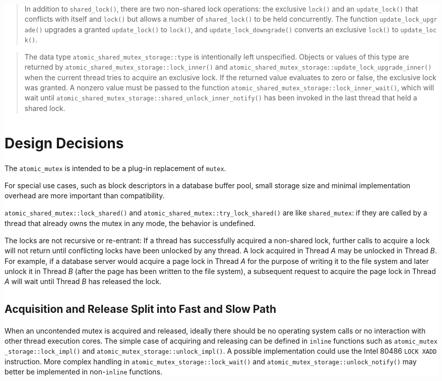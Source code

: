 >In addition to `shared_lock()`, there are two non-shared lock operations:
>the exclusive `lock()` and an `update_lock()` that conflicts with itself
>and `lock()` but allows a number of `shared_lock()` to be held concurrently.
>The function `update_lock_upgrade()` upgrades a granted `update_lock()`
>to `lock()`, and `update_lock_downgrade()` converts an exclusive `lock()`
>to `update_lock()`.

>The data type `atomic_shared_mutex_storage::type` is intentionally left
>unspecified. Objects or values of this type are returned by
>`atomic_shared_mutex_storage::lock_inner()` and
>`atomic_shared_mutex_storage::update_lock_upgrade_inner()`
>when the current thread tries to acquire an exclusive lock.
>If the returned value evaluates to zero or false, the exclusive lock
>was granted. A nonzero value must be passed to the function
>`atomic_shared_mutex_storage::lock_inner_wait()`, which will wait
>until `atomic_shared_mutex_storage::shared_unlock_inner_notify()`
>has been invoked in the last thread that held a shared lock.

# Design Decisions

The `atomic_mutex` is intended to be a plug-in replacement of `mutex`.

For special use cases, such as block descriptors in a database buffer
pool, small storage size and minimal implementation overhead are more
important than compatibility.

`atomic_shared_mutex::lock_shared()` and
`atomic_shared_mutex::try_lock_shared()` are like `shared_mutex`:
if they are called by a thread that already owns the mutex in any
mode, the behavior is undefined.

The locks are not recursive or re-entrant: If a thread has
successfully acquired a non-shared lock, further calls to acquire a
lock will not return until conflicting locks have been unlocked by any
thread. A lock acquired in Thread _A_ may be unlocked in Thread _B_.
For example, if a database server would acquire a page lock in Thread
_A_ for the purpose of writing it to the file system and later unlock
it in Thread _B_ (after the page has been written to the file system),
a subsequent request to acquire the page lock in Thread _A_ will wait
until Thread _B_ has released the lock.

## Acquisition and Release Split into Fast and Slow Path

When an uncontended mutex is acquired and released, ideally there
should be no operating system calls or no interaction with other
thread execution cores. The simple case of acquiring and releasing can
be defined in `inline` functions such as
`atomic_mutex_storage::lock_impl()` and
`atomic_mutex_storage::unlock_impl()`. A possible implementation could
use the Intel 80486 `LOCK XADD` instruction. More complex handling in
`atomic_mutex_storage::lock_wait()` and
`atomic_mutex_storage::unlock_notify()` may better be implemented in
non-`inline` functions.
